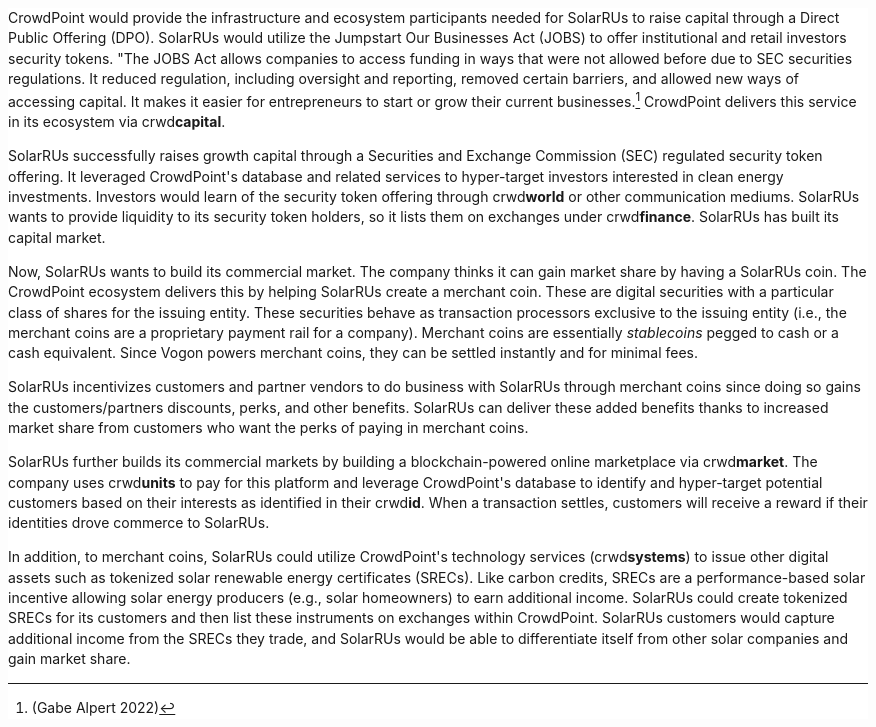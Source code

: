 CrowdPoint would provide the infrastructure and ecosystem participants
needed for SolarRUs to raise capital through a Direct Public Offering
(DPO). SolarRUs would utilize the Jumpstart Our Businesses Act (JOBS) to
offer institutional and retail investors security tokens. "The JOBS Act
allows companies to access funding in ways that were not allowed before
due to SEC securities regulations. It reduced regulation, including
oversight and reporting, removed certain barriers, and allowed new ways
of accessing capital. It makes it easier for entrepreneurs to start or
grow their current businesses.[^16] CrowdPoint delivers this service in
its ecosystem via crwd**capital**.

SolarRUs successfully raises growth capital through a Securities and
Exchange Commission (SEC) regulated security token offering. It
leveraged CrowdPoint's database and related services to hyper-target
investors interested in clean energy investments. Investors would learn
of the security token offering through crwd**world** or other
communication mediums. SolarRUs wants to provide liquidity to its
security token holders, so it lists them on exchanges under
crwd**finance**. SolarRUs has built its capital market.

Now, SolarRUs wants to build its commercial market. The company thinks
it can gain market share by having a SolarRUs coin. The CrowdPoint
ecosystem delivers this by helping SolarRUs create a merchant coin.
These are digital securities with a particular class of shares for the
issuing entity. These securities behave as transaction processors
exclusive to the issuing entity (i.e., the merchant coins are a
proprietary payment rail for a company). Merchant coins are essentially
*stablecoins* pegged to cash or a cash equivalent. Since Vogon powers
merchant coins, they can be settled instantly and for minimal fees.

SolarRUs incentivizes customers and partner vendors to do business with
SolarRUs through merchant coins since doing so gains the
customers/partners discounts, perks, and other benefits. SolarRUs can
deliver these added benefits thanks to increased market share from
customers who want the perks of paying in merchant coins.

SolarRUs further builds its commercial markets by building a
blockchain-powered online marketplace via crwd**market**. The company
uses crwd**units** to pay for this platform and leverage CrowdPoint's
database to identify and hyper-target potential customers based on their
interests as identified in their crwd**id**. When a transaction settles,
customers will receive a reward if their identities drove commerce to
SolarRUs.

In addition, to merchant coins, SolarRUs could utilize CrowdPoint's
technology services (crwd**systems**) to issue other digital assets such
as tokenized solar renewable energy certificates (SRECs). Like carbon
credits, SRECs are a performance-based solar incentive allowing solar
energy producers (e.g., solar homeowners) to earn additional income.
SolarRUs could create tokenized SRECs for its customers and then list
these instruments on exchanges within CrowdPoint. SolarRUs customers
would capture additional income from the SRECs they trade, and SolarRUs
would be able to differentiate itself from other solar companies and
gain market share.


[^1]: 2022 © CrowdPoint Technologies, Inc. \| All rights reserved.
[^2]: Wieser, Friedrich von. 1893. *Natural Value.* London: Macmillan
[^3]: crwd\_ is a trademark of CrowdPoint Technologies, Inc.
[^4]: Vogon is a trademark of CrowdPoint Technologies, Inc.
[^5]: (Vartika Gupta, Tim Koller, and Peter Stumpner \| McKinsey &
[^6]: (Reiff 2022)
[^7]: GICS is a registered trademark of S&P Global, Inc.
[^8]: (Goldman Sachs 2021)
[^9]: (Wikipedia 2022)
[^10]: (MSCI n.d.)
[^11]: https://en.wikipedia.org/wiki/Kademlia
[^12]: https://en.wikipedia.org/wiki/Chord\_(peer-to-peer)
[^13]: (Brian Nibley, SoFi Learn 2021)
[^14]: (Murtuza Merchant, Cointelegraph 2022)
[^15]: (METACO 2021)
[^16]: (Gabe Alpert 2022)
[^17]: (Pat Rabitte \| Blockworks 2022)